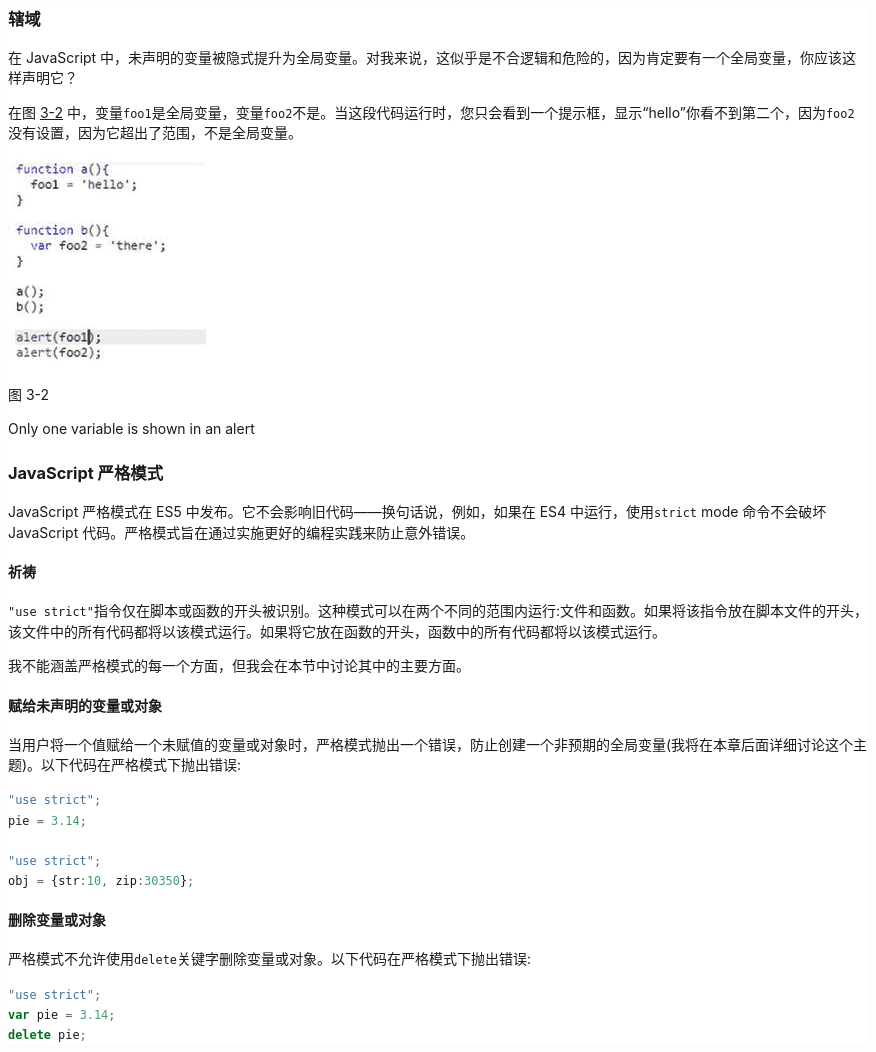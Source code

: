 ### 辖域

在 JavaScript 中，未声明的变量被隐式提升为全局变量。对我来说，这似乎是不合逻辑和危险的，因为肯定要有一个全局变量，你应该这样声明它？

在图 [3-2](#Fig2) 中，变量`foo1`是全局变量，变量`foo2`不是。当这段代码运行时，您只会看到一个提示框，显示“hello”你看不到第二个，因为`foo2`没有设置，因为它超出了范围，不是全局变量。

![A458962_1_En_3_Fig2_HTML.jpg](img/A458962_1_En_3_Fig2_HTML.jpg)

图 3-2

Only one variable is shown in an alert

### JavaScript 严格模式

JavaScript 严格模式在 ES5 中发布。它不会影响旧代码——换句话说，例如，如果在 ES4 中运行，使用`strict` mode 命令不会破坏 JavaScript 代码。严格模式旨在通过实施更好的编程实践来防止意外错误。

#### 祈祷

`"use strict"`指令仅在脚本或函数的开头被识别。这种模式可以在两个不同的范围内运行:文件和函数。如果将该指令放在脚本文件的开头，该文件中的所有代码都将以该模式运行。如果将它放在函数的开头，函数中的所有代码都将以该模式运行。

我不能涵盖严格模式的每一个方面，但我会在本节中讨论其中的主要方面。

#### 赋给未声明的变量或对象

当用户将一个值赋给一个未赋值的变量或对象时，严格模式抛出一个错误，防止创建一个非预期的全局变量(我将在本章后面详细讨论这个主题)。以下代码在严格模式下抛出错误:

```ts
"use strict";
pie = 3.14;

"use strict";
obj = {str:10, zip:30350};

```

#### 删除变量或对象

严格模式不允许使用`delete`关键字删除变量或对象。以下代码在严格模式下抛出错误:

```ts
"use strict";
var pie = 3.14;
delete pie;

```
